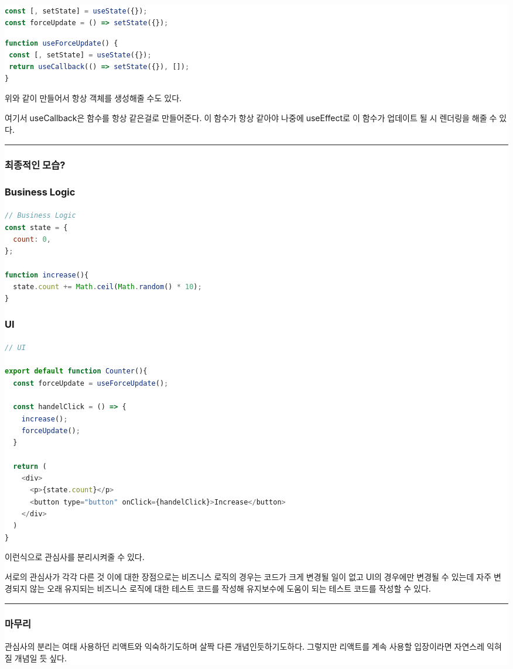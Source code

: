 ```js
const [, setState] = useState({});
const forceUpdate = () => setState({});
```

```js
function useForceUpdate() {
 const [, setState] = useState({});
 return useCallback(() => setState({}), []);
}
```

위와 같이 만들어서 항상 객체를 생성해줄 수도 있다.

여기서 useCallback은 함수를 항상 같은걸로 만들어준다. 이 함수가 항상 같아야 나중에 useEffect로 이 함수가 업데이트 될 시 렌더링을 해줄 수 있다.

* * *

### 최종적인 모습?

### Business Logic

```js
// Business Logic
const state = {
  count: 0,
};

function increase(){
  state.count += Math.ceil(Math.random() * 10);
}
```

### UI

```js
// UI

export default function Counter(){
  const forceUpdate = useForceUpdate();

  const handelClick = () => {
    increase();
    forceUpdate();
  }

  return (
    <div>
      <p>{state.count}</p>
      <button type="button" onClick={handelClick}>Increase</button>
    </div>
  )
}
```

이런식으로 관심사를 분리시켜줄 수 있다.

서로의 관심사가 각각 다른 것 이에 대한 장점으로는 비즈니스 로직의 경우는 코드가 크게 변경될 일이 없고 UI의 경우에만 변경될 수 있는데 자주 변경되지 않는 오래 유지되는 비즈니스 로직에 대한 테스트 코드를 작성해 유지보수에 도움이 되는 테스트 코드를 작성할 수 있다.

* * *

### 마무리

관심사의 분리는 여태 사용하던 리액트와 익숙하기도하며 살짝 다른 개념인듯하기도하다. 그렇지만 리액트를 계속 사용할 입장이라면 자연스레 익혀질 개념일 듯 싶다.